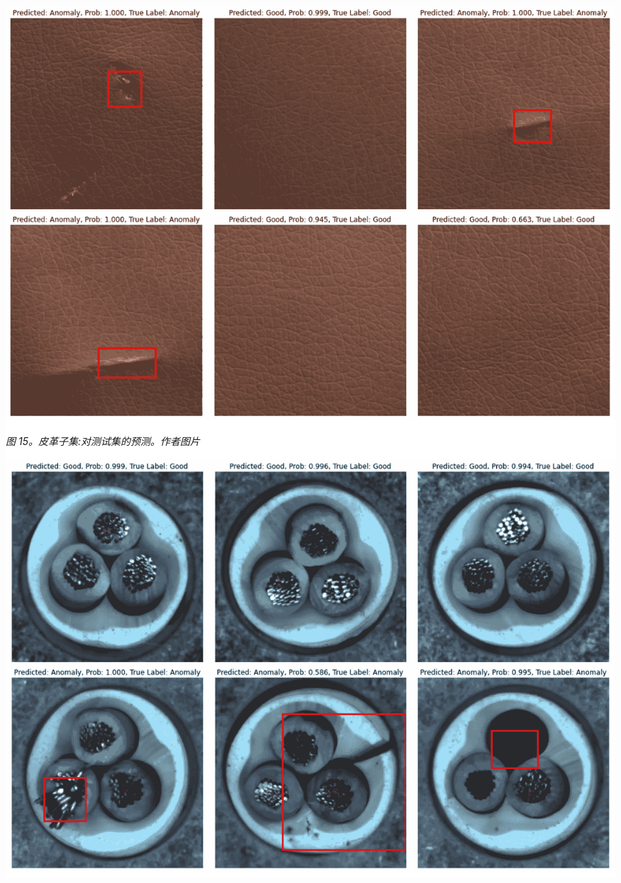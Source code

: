 ![](img/6ba478ccf491ef94918aff4d88e42a7d.png)

*图 15。皮革子集:对测试集的预测。作者图片*

![](img/de1bc2cba21a098726b95236c5a1ebbb.png)
